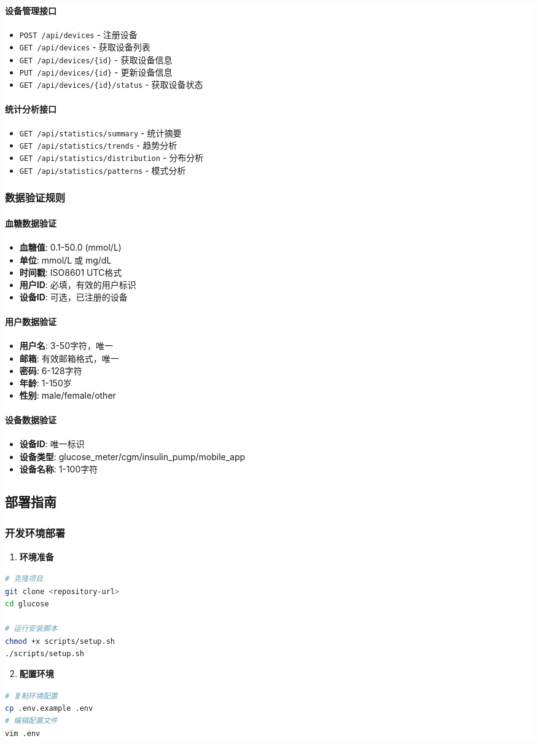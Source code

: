#### 设备管理接口
- `POST /api/devices` - 注册设备
- `GET /api/devices` - 获取设备列表
- `GET /api/devices/{id}` - 获取设备信息
- `PUT /api/devices/{id}` - 更新设备信息
- `GET /api/devices/{id}/status` - 获取设备状态

#### 统计分析接口
- `GET /api/statistics/summary` - 统计摘要
- `GET /api/statistics/trends` - 趋势分析
- `GET /api/statistics/distribution` - 分布分析
- `GET /api/statistics/patterns` - 模式分析

### 数据验证规则

#### 血糖数据验证
- **血糖值**: 0.1-50.0 (mmol/L)
- **单位**: mmol/L 或 mg/dL
- **时间戳**: ISO8601 UTC格式
- **用户ID**: 必填，有效的用户标识
- **设备ID**: 可选，已注册的设备

#### 用户数据验证
- **用户名**: 3-50字符，唯一
- **邮箱**: 有效邮箱格式，唯一
- **密码**: 6-128字符
- **年龄**: 1-150岁
- **性别**: male/female/other

#### 设备数据验证
- **设备ID**: 唯一标识
- **设备类型**: glucose_meter/cgm/insulin_pump/mobile_app
- **设备名称**: 1-100字符

## 部署指南

### 开发环境部署

1. **环境准备**
```bash
# 克隆项目
git clone <repository-url>
cd glucose

# 运行安装脚本
chmod +x scripts/setup.sh
./scripts/setup.sh
```

2. **配置环境**
```bash
# 复制环境配置
cp .env.example .env
# 编辑配置文件
vim .env
```
